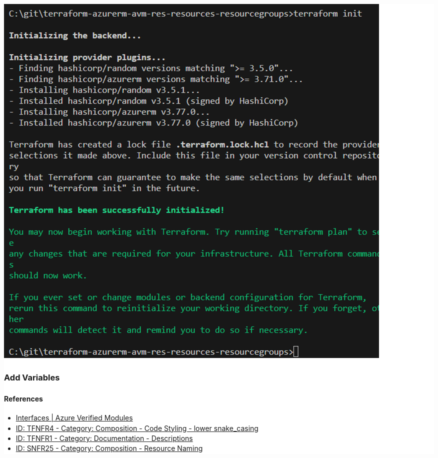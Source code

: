 ![Terraform Init](images/terraform-init.png)

### Add Variables

#### References

* [Interfaces | Azure Verified Modules](https://azure.github.io/Azure-Verified-Modules/specs/shared/interfaces/)
* [ID: TFNFR4 - Category: Composition - Code Styling - lower snake_casing](https://azure.github.io/Azure-Verified-Modules/specs/terraform/#id-tfnfr4---category-composition---code-styling---lower-snake_casing)
* [ID: TFNFR1 - Category: Documentation - Descriptions](https://azure.github.io/Azure-Verified-Modules/specs/terraform/#id-tfnfr1---category-documentation---descriptions)
* [ID: SNFR25 - Category: Composition - Resource Naming](https://azure.github.io/Azure-Verified-Modules/specs/shared/#id-snfr25---category-composition---resource-naming)
